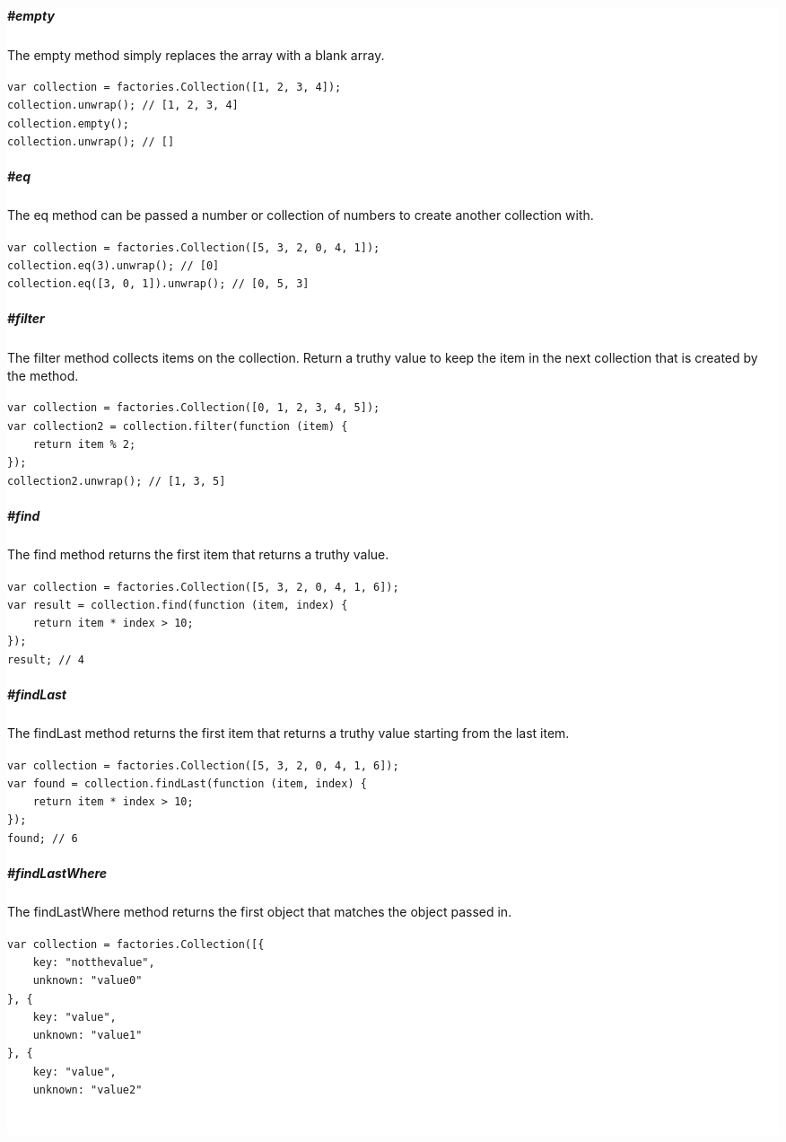 </div>
<div id="methods_empty">
    <h5 class="title-headline">#empty</h5>
    <p>The empty method simply replaces the array with a blank array.</p>
    <pre class="code code-section" data-custom="code-snippet"><code class="language-javascript">var collection = factories.Collection([1, 2, 3, 4]);
collection.unwrap(); // [1, 2, 3, 4]
collection.empty();
collection.unwrap(); // []</code></pre>
</div>
<div id="methods_eq">
    <h5 class="title-headline">#eq</h5>
    <p>The eq method can be passed a number or collection of numbers to create another collection with.</p>
    <pre class="code code-section" data-custom="code-snippet"><code class="language-javascript">var collection = factories.Collection([5, 3, 2, 0, 4, 1]);
collection.eq(3).unwrap(); // [0]
collection.eq([3, 0, 1]).unwrap(); // [0, 5, 3]</code></pre>
</div>
<div id="methods_filter">
    <h5 class="title-headline">#filter</h5>
    <p>The filter method collects items on the collection. Return a truthy value to keep the item in the next collection that is created by the method.</p>
    <pre class="code code-section" data-custom="code-snippet"><code class="language-javascript">var collection = factories.Collection([0, 1, 2, 3, 4, 5]);
var collection2 = collection.filter(function (item) {
    return item % 2;
});
collection2.unwrap(); // [1, 3, 5]</code></pre>
</div>
<div id="methods_find">
    <h5 class="title-headline">#find</h5>
    <p>The find method returns the first item that returns a truthy value.</p>
    <pre class="code code-section" data-custom="code-snippet"><code class="language-javascript">var collection = factories.Collection([5, 3, 2, 0, 4, 1, 6]);
var result = collection.find(function (item, index) {
    return item * index > 10;
});
result; // 4</code></pre>
</div>
<div id="methods_findLast">
    <h5 class="title-headline">#findLast</h5>
    <p>The findLast method returns the first item that returns a truthy value starting from the last item.</p>
    <pre class="code code-section" data-custom="code-snippet"><code class="language-javascript">var collection = factories.Collection([5, 3, 2, 0, 4, 1, 6]);
var found = collection.findLast(function (item, index) {
    return item * index > 10;
});
found; // 6</code></pre>
</div>
<div id="methods_findLastWhere">
    <h5 class="title-headline">#findLastWhere</h5>
    <p>The findLastWhere method returns the first object that matches the object passed in.</p>
    <pre class="code code-section" data-custom="code-snippet"><code class="language-javascript">var collection = factories.Collection([{
    key: "notthevalue",
    unknown: "value0"
}, {
    key: "value",
    unknown: "value1"
}, {
    key: "value",
    unknown: "value2"